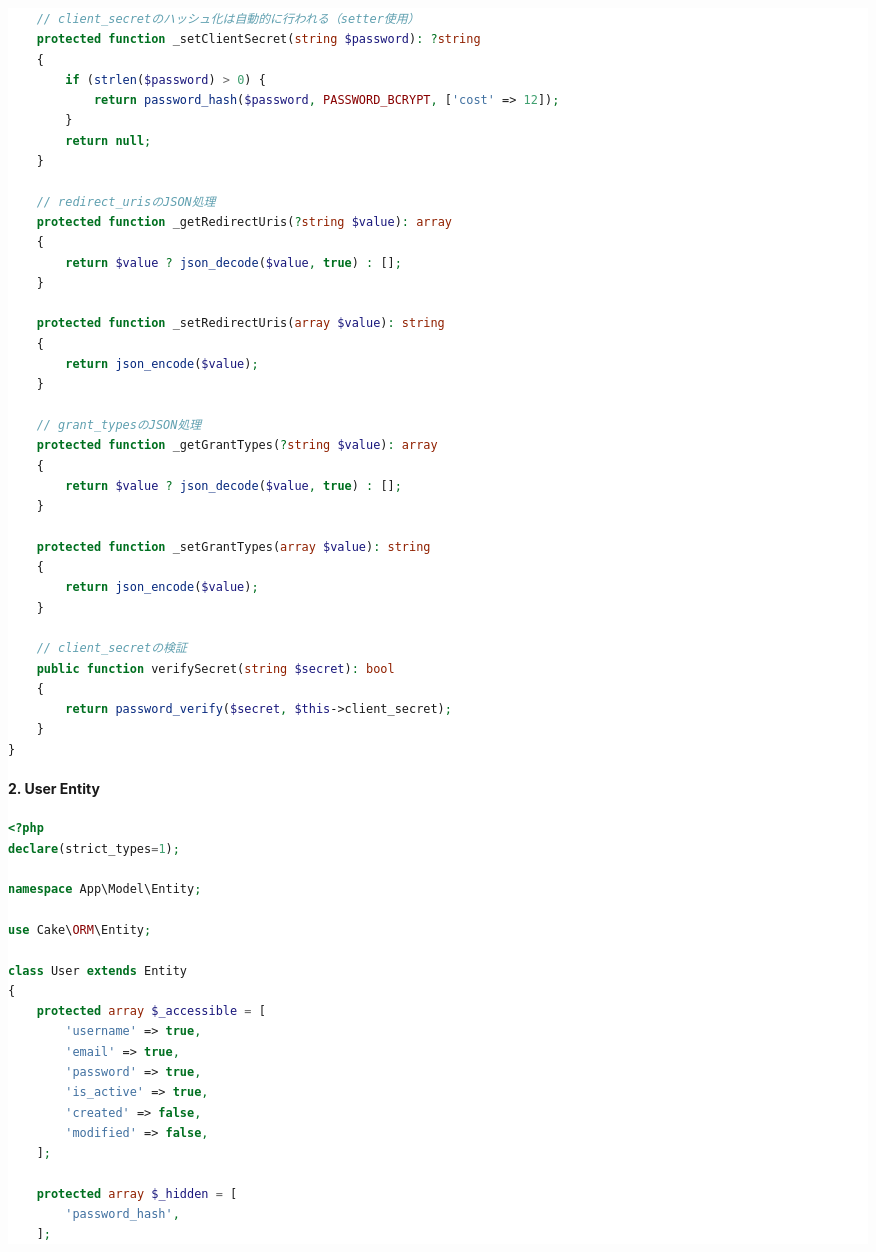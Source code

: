 ```php
    // client_secretのハッシュ化は自動的に行われる（setter使用）
    protected function _setClientSecret(string $password): ?string
    {
        if (strlen($password) > 0) {
            return password_hash($password, PASSWORD_BCRYPT, ['cost' => 12]);
        }
        return null;
    }

    // redirect_urisのJSON処理
    protected function _getRedirectUris(?string $value): array
    {
        return $value ? json_decode($value, true) : [];
    }

    protected function _setRedirectUris(array $value): string
    {
        return json_encode($value);
    }

    // grant_typesのJSON処理
    protected function _getGrantTypes(?string $value): array
    {
        return $value ? json_decode($value, true) : [];
    }

    protected function _setGrantTypes(array $value): string
    {
        return json_encode($value);
    }

    // client_secretの検証
    public function verifySecret(string $secret): bool
    {
        return password_verify($secret, $this->client_secret);
    }
}
```

#### 2. User Entity

```php
<?php
declare(strict_types=1);

namespace App\Model\Entity;

use Cake\ORM\Entity;

class User extends Entity
{
    protected array $_accessible = [
        'username' => true,
        'email' => true,
        'password' => true,
        'is_active' => true,
        'created' => false,
        'modified' => false,
    ];

    protected array $_hidden = [
        'password_hash',
    ];

```